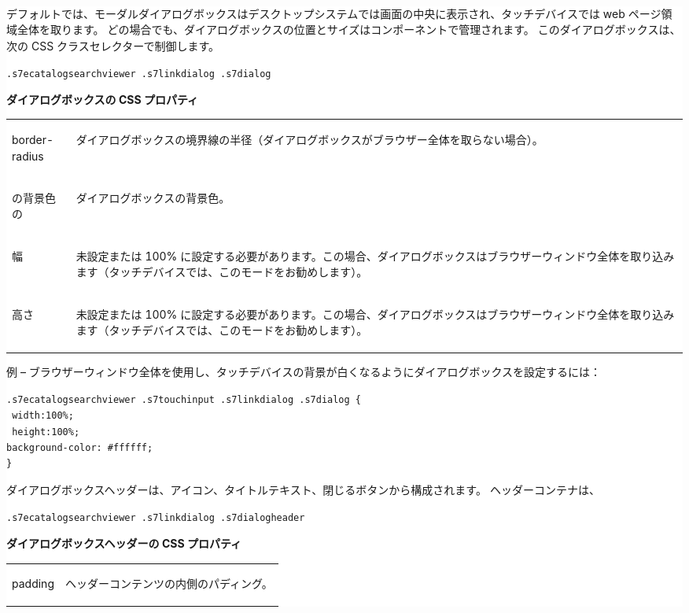 デフォルトでは、モーダルダイアログボックスはデスクトップシステムでは画面の中央に表示され、タッチデバイスでは web ページ領域全体を取ります。 どの場合でも、ダイアログボックスの位置とサイズはコンポーネントで管理されます。 このダイアログボックスは、次の CSS クラスセレクターで制御します。

```
.s7ecatalogsearchviewer .s7linkdialog .s7dialog
```

**ダイアログボックスの CSS プロパティ**

<table id="table_E31711ADF4C7446182549244362199A3"> 
 <tbody> 
  <tr> 
   <td colname="col1"> <p> <span class="codeph"> border-radius </span> </p> </td> 
   <td colname="col2"> <p> ダイアログボックスの境界線の半径（ダイアログボックスがブラウザー全体を取らない場合）。 </p> </td> 
  </tr> 
  <tr> 
   <td colname="col1"> <p> <span class="codeph"> の背景色の </span> </p> </td> 
   <td colname="col2"> <p>ダイアログボックスの背景色。 </p> </td> 
  </tr> 
  <tr> 
   <td colname="col1"> <p> <span class="codeph"> 幅 </span> </p> </td> 
   <td colname="col2"> <p>未設定または 100% に設定する必要があります。この場合、ダイアログボックスはブラウザーウィンドウ全体を取り込みます（タッチデバイスでは、このモードをお勧めします）。 </p> </td> 
  </tr> 
  <tr> 
   <td colname="col1"> <p> <span class="codeph"> 高さ </span> </p> </td> 
   <td colname="col2"> <p>未設定または 100% に設定する必要があります。この場合、ダイアログボックスはブラウザーウィンドウ全体を取り込みます（タッチデバイスでは、このモードをお勧めします）。 </p> </td> 
  </tr> 
 </tbody> 
</table>

例 – ブラウザーウィンドウ全体を使用し、タッチデバイスの背景が白くなるようにダイアログボックスを設定するには：

```
.s7ecatalogsearchviewer .s7touchinput .s7linkdialog .s7dialog { 
 width:100%; 
 height:100%; 
background-color: #ffffff; 
}
```

ダイアログボックスヘッダーは、アイコン、タイトルテキスト、閉じるボタンから構成されます。 ヘッダーコンテナは、

```
.s7ecatalogsearchviewer .s7linkdialog .s7dialogheader
```

**ダイアログボックスヘッダーの CSS プロパティ**

<table id="table_E407E844C9BD4B5DA8B5BBDE0554F9CA"> 
 <tbody> 
  <tr> 
   <td colname="col1"> <p> <span class="codeph"> padding </span> </p> </td> 
   <td colname="col2"> <p> ヘッダーコンテンツの内側のパディング。 </p> </td> 
  </tr> 
 </tbody> 
</table>
